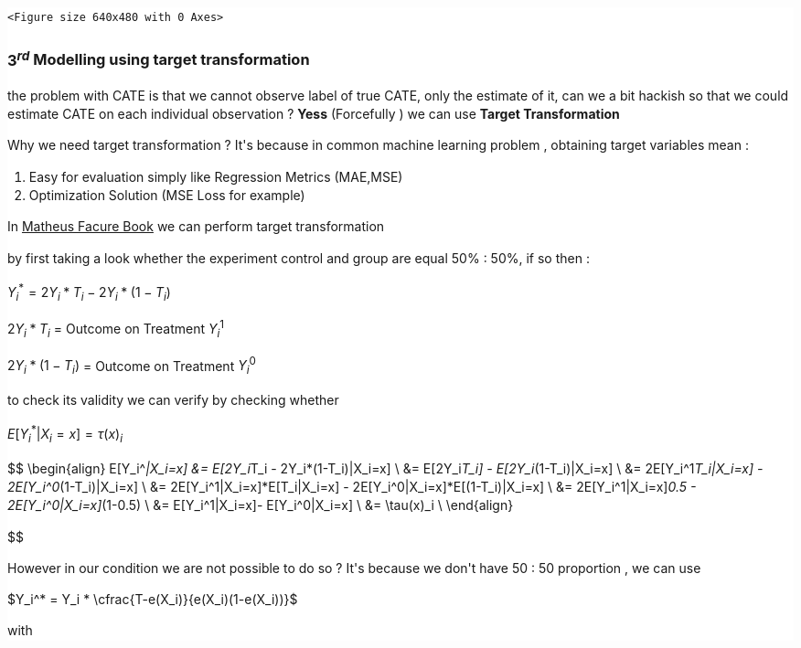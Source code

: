     




    <Figure size 640x480 with 0 Axes>


### $3^{rd}$  Modelling using target transformation 


the problem with CATE is that we cannot observe label of true CATE, only the estimate of it, can we a bit hackish so that we could estimate CATE on each individual observation ? **Yess** (Forcefully  ) we can use **Target Transformation** 


Why we need target transformation ? It's because in common machine learning problem , obtaining target variables mean : 
1. Easy for evaluation simply like Regression Metrics (MAE,MSE)
2. Optimization Solution (MSE Loss for example)


In [Matheus Facure Book](https://matheusfacure.github.io/python-causality-handbook/20-Plug-and-Play-Estimators.html) we can perform target transformation 

by first taking a look whether the experiment control and group are equal 50% : 50%, if so then : 


$Y_i^* = 2Y_i*T_i - 2Y_i*(1-T_i)$

$2Y_i*T_i$ = Outcome on Treatment $Y_i^1$

$2Y_i*(1-T_i)$ = Outcome on Treatment $Y_i^0$

to check its validity we can verify 
by checking whether 

$E[Y_i^*|X_i=x] = \tau(x)_i$



$$
\begin{align}
E[Y_i^*|X_i=x]  &= E[2Y_i*T_i - 2Y_i*(1-T_i)|X_i=x] \\
&= E[2Y_i*T_i] - E[2Y_i*(1-T_i)|X_i=x] \\
&= 2E[Y_i^1*T_i|X_i=x] - 2E[Y_i^0*(1-T_i)|X_i=x] \\
&= 2E[Y_i^1|X_i=x]*E[T_i|X_i=x] - 2E[Y_i^0|X_i=x]*E[(1-T_i)|X_i=x]  \\
&= 2E[Y_i^1|X_i=x]*0.5 - 2E[Y_i^0|X_i=x]*(1-0.5)  \\
&= E[Y_i^1|X_i=x]- E[Y_i^0|X_i=x]  \\
&= \tau(x)_i \\
\end{align}

$$

However in our condition we are not possible to do so ? It's because we don't have 50 : 50 proportion , we can use 

$Y_i^* = Y_i * \cfrac{T-e(X_i)}{e(X_i)(1-e(X_i))}$


with 
